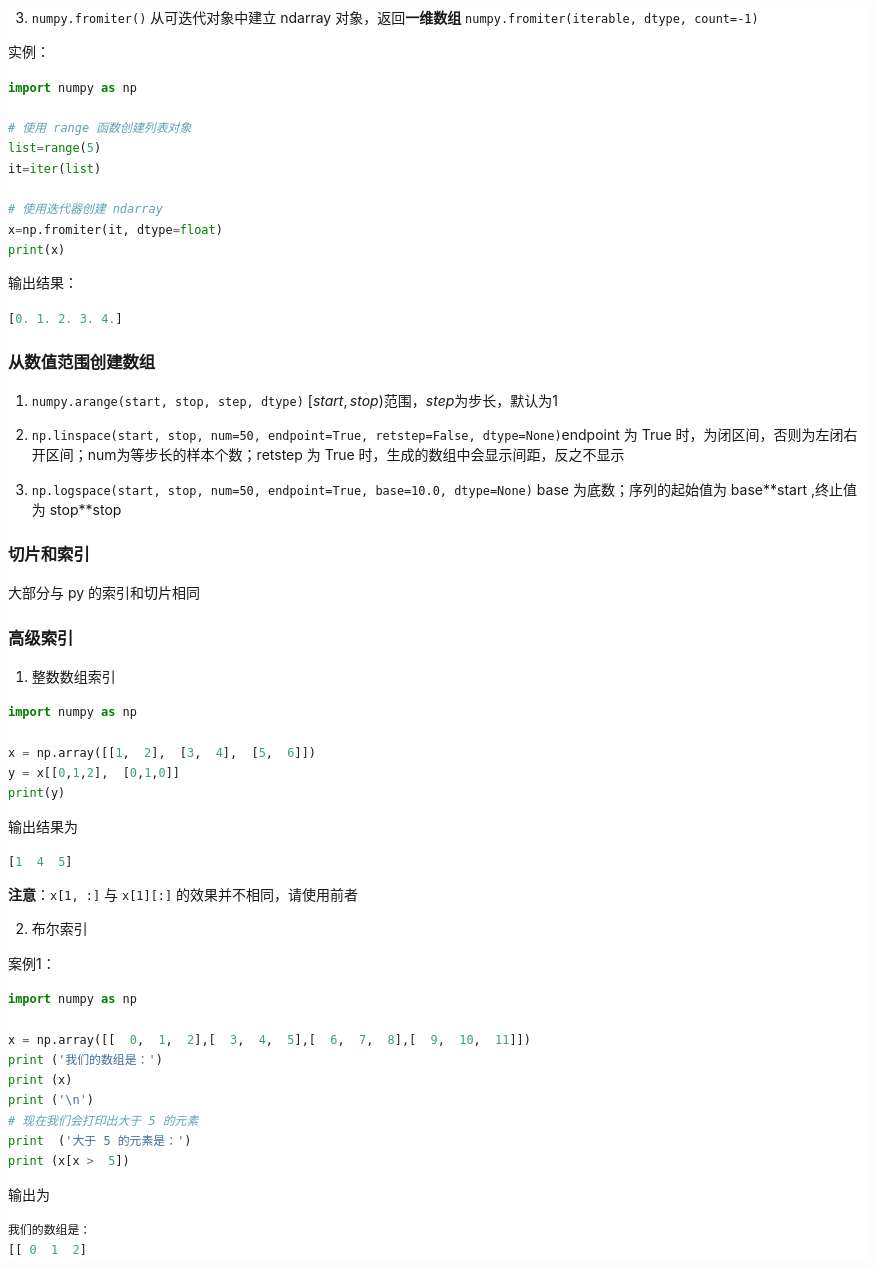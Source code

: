 3. `numpy.fromiter()` 从可迭代对象中建立 ndarray 对象，返回**一维数组**
   `numpy.fromiter(iterable, dtype, count=-1)`

实例：
```py
import numpy as np 

# 使用 range 函数创建列表对象  
list=range(5)
it=iter(list)

# 使用迭代器创建 ndarray 
x=np.fromiter(it, dtype=float)
print(x)
```
输出结果：
```py
[0. 1. 2. 3. 4.]
```

### 从数值范围创建数组

1. `numpy.arange(start, stop, step, dtype)` $[start,stop)$范围，$step$为步长，默认为1

2. `np.linspace(start, stop, num=50, endpoint=True, retstep=False, dtype=None)`endpoint 为 True 时，为闭区间，否则为左闭右开区间；num为等步长的样本个数；retstep 为 True 时，生成的数组中会显示间距，反之不显示

3. `np.logspace(start, stop, num=50, endpoint=True, base=10.0, dtype=None)` base 为底数；序列的起始值为 base\*\*start ,终止值为 stop\*\*stop

### 切片和索引

大部分与 py 的索引和切片相同

### 高级索引

1. 整数数组索引
```python
import numpy as np 
 
x = np.array([[1,  2],  [3,  4],  [5,  6]]) 
y = x[[0,1,2],  [0,1,0]]  
print(y)
```
输出结果为
```python
[1  4  5]
```

**注意**：`x[1, :]` 与 `x[1][:]` 的效果并不相同，请使用前者

2. 布尔索引

案例1：
```python
import numpy as np 
 
x = np.array([[  0,  1,  2],[  3,  4,  5],[  6,  7,  8],[  9,  10,  11]])  
print ('我们的数组是：')
print (x)
print ('\n')
# 现在我们会打印出大于 5 的元素  
print  ('大于 5 的元素是：')
print (x[x >  5])
```
输出为
```python
我们的数组是：
[[ 0  1  2]
```